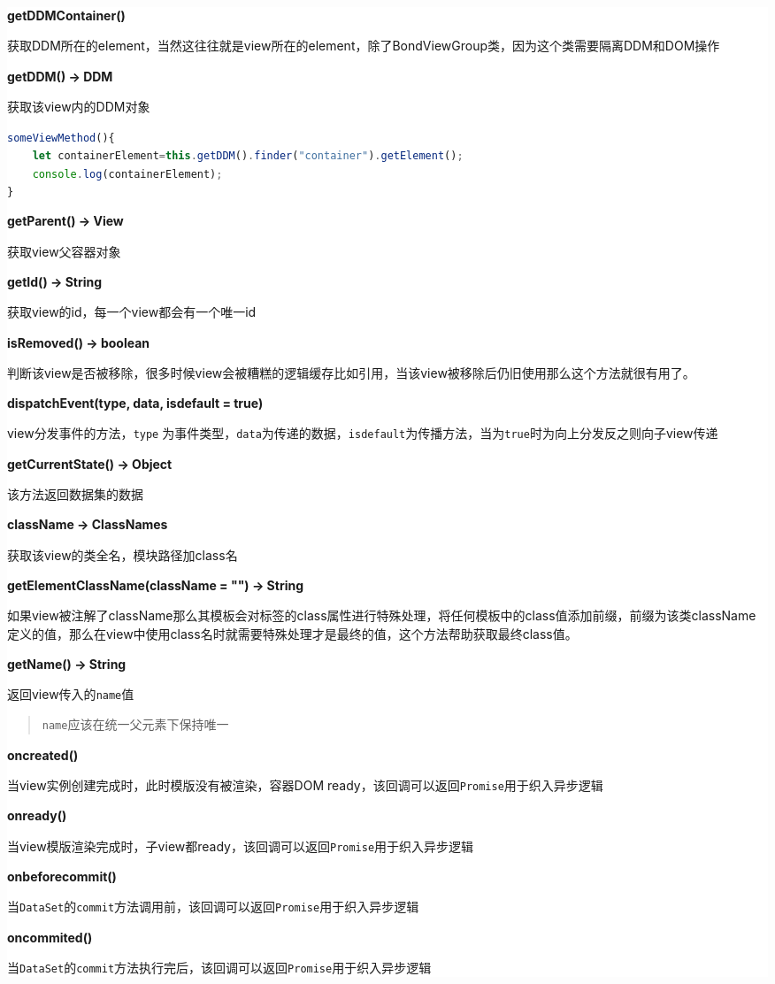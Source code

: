 **getDDMContainer()**

获取DDM所在的element，当然这往往就是view所在的element，除了BondViewGroup类，因为这个类需要隔离DDM和DOM操作

**getDDM() → DDM**

获取该view内的DDM对象

```javascript
someViewMethod(){
    let containerElement=this.getDDM().finder("container").getElement();
    console.log(containerElement);
}
```

**getParent() → View**

获取view父容器对象

**getId() → String**

获取view的id，每一个view都会有一个唯一id

**isRemoved() → boolean**

判断该view是否被移除，很多时候view会被糟糕的逻辑缓存比如引用，当该view被移除后仍旧使用那么这个方法就很有用了。

**dispatchEvent(type, data, isdefault = true)**

view分发事件的方法，`type` 为事件类型，`data`为传递的数据，`isdefault`为传播方法，当为`true`时为向上分发反之则向子view传递

**getCurrentState() → Object**

该方法返回数据集的数据

**className → ClassNames**

获取该view的类全名，模块路径加class名

**getElementClassName(className = "") → String**

如果view被注解了className那么其模板会对标签的class属性进行特殊处理，将任何模板中的class值添加前缀，前缀为该类className定义的值，那么在view中使用class名时就需要特殊处理才是最终的值，这个方法帮助获取最终class值。

**getName() → String**

返回view传入的`name`值

> `name`应该在统一父元素下保持唯一

**oncreated()**

当view实例创建完成时，此时模版没有被渲染，容器DOM ready，该回调可以返回`Promise`用于织入异步逻辑

**onready()**

当view模版渲染完成时，子view都ready，该回调可以返回`Promise`用于织入异步逻辑

**onbeforecommit()**

当`DataSet`的`commit`方法调用前，该回调可以返回`Promise`用于织入异步逻辑

**oncommited()**

当`DataSet`的`commit`方法执行完后，该回调可以返回`Promise`用于织入异步逻辑
